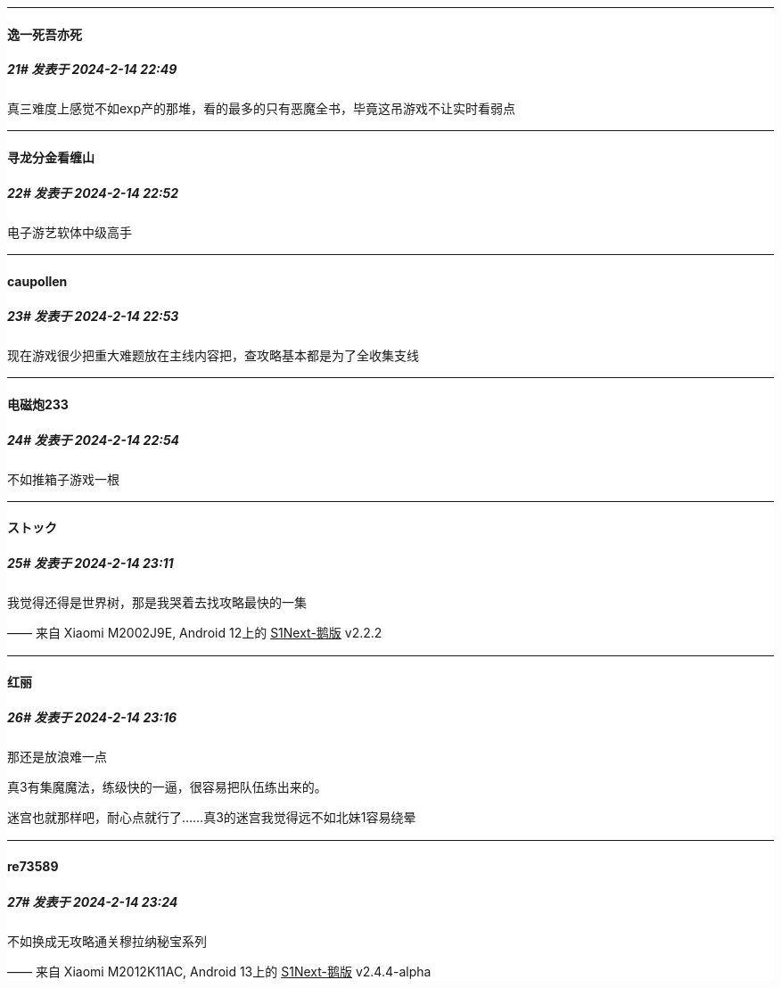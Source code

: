 *****

####  逸一死吾亦死  
##### 21#       发表于 2024-2-14 22:49

真三难度上感觉不如exp产的那堆，看的最多的只有恶魔全书，毕竟这吊游戏不让实时看弱点

*****

####  寻龙分金看缠山  
##### 22#       发表于 2024-2-14 22:52

电子游艺软体中级高手

*****

####  caupollen  
##### 23#       发表于 2024-2-14 22:53

现在游戏很少把重大难题放在主线内容把，查攻略基本都是为了全收集支线

*****

####  电磁炮233  
##### 24#       发表于 2024-2-14 22:54

不如推箱子游戏一根

*****

####  ストック  
##### 25#       发表于 2024-2-14 23:11

我觉得还得是世界树，那是我哭着去找攻略最快的一集

—— 来自 Xiaomi M2002J9E, Android 12上的 [S1Next-鹅版](https://github.com/ykrank/S1-Next/releases) v2.2.2

*****

####  红丽  
##### 26#       发表于 2024-2-14 23:16

那还是放浪难一点

真3有集魔魔法，练级快的一逼，很容易把队伍练出来的。

迷宫也就那样吧，耐心点就行了……真3的迷宫我觉得远不如北妹1容易绕晕

*****

####  re73589  
##### 27#       发表于 2024-2-14 23:24

不如换成无攻略通关穆拉纳秘宝系列

—— 来自 Xiaomi M2012K11AC, Android 13上的 [S1Next-鹅版](https://github.com/ykrank/S1-Next/releases) v2.4.4-alpha
